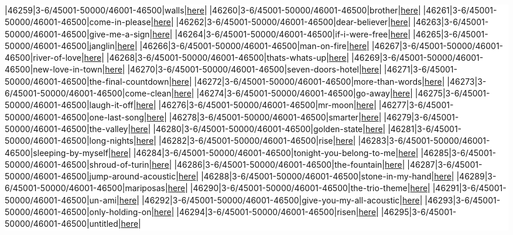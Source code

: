|46259|3-6/45001-50000/46001-46500|walls|[here](https://cdn.jsdelivr.net/gh/guitarchord/c3-6/45001-50000/46001-46500/walls.webp)|
|46260|3-6/45001-50000/46001-46500|brother|[here](https://cdn.jsdelivr.net/gh/guitarchord/c3-6/45001-50000/46001-46500/brother.webp)|
|46261|3-6/45001-50000/46001-46500|come-in-please|[here](https://cdn.jsdelivr.net/gh/guitarchord/c3-6/45001-50000/46001-46500/come-in-please.webp)|
|46262|3-6/45001-50000/46001-46500|dear-believer|[here](https://cdn.jsdelivr.net/gh/guitarchord/c3-6/45001-50000/46001-46500/dear-believer.webp)|
|46263|3-6/45001-50000/46001-46500|give-me-a-sign|[here](https://cdn.jsdelivr.net/gh/guitarchord/c3-6/45001-50000/46001-46500/give-me-a-sign.webp)|
|46264|3-6/45001-50000/46001-46500|if-i-were-free|[here](https://cdn.jsdelivr.net/gh/guitarchord/c3-6/45001-50000/46001-46500/if-i-were-free.webp)|
|46265|3-6/45001-50000/46001-46500|janglin|[here](https://cdn.jsdelivr.net/gh/guitarchord/c3-6/45001-50000/46001-46500/janglin.webp)|
|46266|3-6/45001-50000/46001-46500|man-on-fire|[here](https://cdn.jsdelivr.net/gh/guitarchord/c3-6/45001-50000/46001-46500/man-on-fire.webp)|
|46267|3-6/45001-50000/46001-46500|river-of-love|[here](https://cdn.jsdelivr.net/gh/guitarchord/c3-6/45001-50000/46001-46500/river-of-love.webp)|
|46268|3-6/45001-50000/46001-46500|thats-whats-up|[here](https://cdn.jsdelivr.net/gh/guitarchord/c3-6/45001-50000/46001-46500/thats-whats-up.webp)|
|46269|3-6/45001-50000/46001-46500|new-love-in-town|[here](https://cdn.jsdelivr.net/gh/guitarchord/c3-6/45001-50000/46001-46500/new-love-in-town.webp)|
|46270|3-6/45001-50000/46001-46500|seven-doors-hotel|[here](https://cdn.jsdelivr.net/gh/guitarchord/c3-6/45001-50000/46001-46500/seven-doors-hotel.webp)|
|46271|3-6/45001-50000/46001-46500|the-final-countdown|[here](https://cdn.jsdelivr.net/gh/guitarchord/c3-6/45001-50000/46001-46500/the-final-countdown.webp)|
|46272|3-6/45001-50000/46001-46500|more-than-words|[here](https://cdn.jsdelivr.net/gh/guitarchord/c3-6/45001-50000/46001-46500/more-than-words.webp)|
|46273|3-6/45001-50000/46001-46500|come-clean|[here](https://cdn.jsdelivr.net/gh/guitarchord/c3-6/45001-50000/46001-46500/come-clean.webp)|
|46274|3-6/45001-50000/46001-46500|go-away|[here](https://cdn.jsdelivr.net/gh/guitarchord/c3-6/45001-50000/46001-46500/go-away.webp)|
|46275|3-6/45001-50000/46001-46500|laugh-it-off|[here](https://cdn.jsdelivr.net/gh/guitarchord/c3-6/45001-50000/46001-46500/laugh-it-off.webp)|
|46276|3-6/45001-50000/46001-46500|mr-moon|[here](https://cdn.jsdelivr.net/gh/guitarchord/c3-6/45001-50000/46001-46500/mr-moon.webp)|
|46277|3-6/45001-50000/46001-46500|one-last-song|[here](https://cdn.jsdelivr.net/gh/guitarchord/c3-6/45001-50000/46001-46500/one-last-song.webp)|
|46278|3-6/45001-50000/46001-46500|smarter|[here](https://cdn.jsdelivr.net/gh/guitarchord/c3-6/45001-50000/46001-46500/smarter.webp)|
|46279|3-6/45001-50000/46001-46500|the-valley|[here](https://cdn.jsdelivr.net/gh/guitarchord/c3-6/45001-50000/46001-46500/the-valley.webp)|
|46280|3-6/45001-50000/46001-46500|golden-state|[here](https://cdn.jsdelivr.net/gh/guitarchord/c3-6/45001-50000/46001-46500/golden-state.webp)|
|46281|3-6/45001-50000/46001-46500|long-nights|[here](https://cdn.jsdelivr.net/gh/guitarchord/c3-6/45001-50000/46001-46500/long-nights.webp)|
|46282|3-6/45001-50000/46001-46500|rise|[here](https://cdn.jsdelivr.net/gh/guitarchord/c3-6/45001-50000/46001-46500/rise.webp)|
|46283|3-6/45001-50000/46001-46500|sleeping-by-myself|[here](https://cdn.jsdelivr.net/gh/guitarchord/c3-6/45001-50000/46001-46500/sleeping-by-myself.webp)|
|46284|3-6/45001-50000/46001-46500|tonight-you-belong-to-me|[here](https://cdn.jsdelivr.net/gh/guitarchord/c3-6/45001-50000/46001-46500/tonight-you-belong-to-me.webp)|
|46285|3-6/45001-50000/46001-46500|shroud-of-turin|[here](https://cdn.jsdelivr.net/gh/guitarchord/c3-6/45001-50000/46001-46500/shroud-of-turin.webp)|
|46286|3-6/45001-50000/46001-46500|the-fountain|[here](https://cdn.jsdelivr.net/gh/guitarchord/c3-6/45001-50000/46001-46500/the-fountain.webp)|
|46287|3-6/45001-50000/46001-46500|jump-around-acoustic|[here](https://cdn.jsdelivr.net/gh/guitarchord/c3-6/45001-50000/46001-46500/jump-around-acoustic.webp)|
|46288|3-6/45001-50000/46001-46500|stone-in-my-hand|[here](https://cdn.jsdelivr.net/gh/guitarchord/c3-6/45001-50000/46001-46500/stone-in-my-hand.webp)|
|46289|3-6/45001-50000/46001-46500|mariposas|[here](https://cdn.jsdelivr.net/gh/guitarchord/c3-6/45001-50000/46001-46500/mariposas.webp)|
|46290|3-6/45001-50000/46001-46500|the-trio-theme|[here](https://cdn.jsdelivr.net/gh/guitarchord/c3-6/45001-50000/46001-46500/the-trio-theme.webp)|
|46291|3-6/45001-50000/46001-46500|un-ami|[here](https://cdn.jsdelivr.net/gh/guitarchord/c3-6/45001-50000/46001-46500/un-ami.webp)|
|46292|3-6/45001-50000/46001-46500|give-you-my-all-acoustic|[here](https://cdn.jsdelivr.net/gh/guitarchord/c3-6/45001-50000/46001-46500/give-you-my-all-acoustic.webp)|
|46293|3-6/45001-50000/46001-46500|only-holding-on|[here](https://cdn.jsdelivr.net/gh/guitarchord/c3-6/45001-50000/46001-46500/only-holding-on.webp)|
|46294|3-6/45001-50000/46001-46500|risen|[here](https://cdn.jsdelivr.net/gh/guitarchord/c3-6/45001-50000/46001-46500/risen.webp)|
|46295|3-6/45001-50000/46001-46500|untitled|[here](https://cdn.jsdelivr.net/gh/guitarchord/c3-6/45001-50000/46001-46500/untitled.webp)|